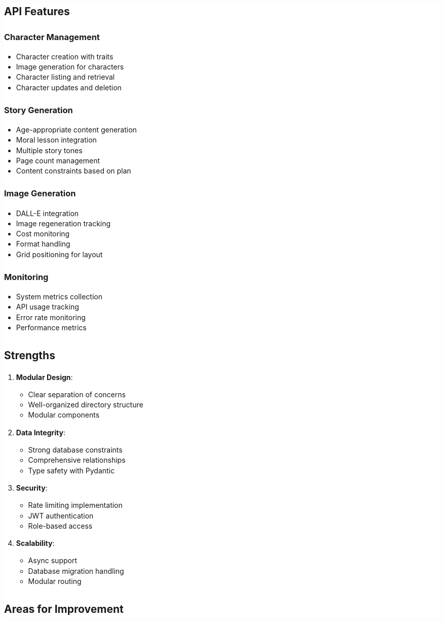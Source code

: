 ## API Features

### Character Management
- Character creation with traits
- Image generation for characters
- Character listing and retrieval
- Character updates and deletion

### Story Generation
- Age-appropriate content generation
- Moral lesson integration
- Multiple story tones
- Page count management
- Content constraints based on plan

### Image Generation
- DALL-E integration
- Image regeneration tracking
- Cost monitoring
- Format handling
- Grid positioning for layout

### Monitoring
- System metrics collection
- API usage tracking
- Error rate monitoring
- Performance metrics

## Strengths

1. **Modular Design**:
   - Clear separation of concerns
   - Well-organized directory structure
   - Modular components

2. **Data Integrity**:
   - Strong database constraints
   - Comprehensive relationships
   - Type safety with Pydantic

3. **Security**:
   - Rate limiting implementation
   - JWT authentication
   - Role-based access

4. **Scalability**:
   - Async support
   - Database migration handling
   - Modular routing

## Areas for Improvement
